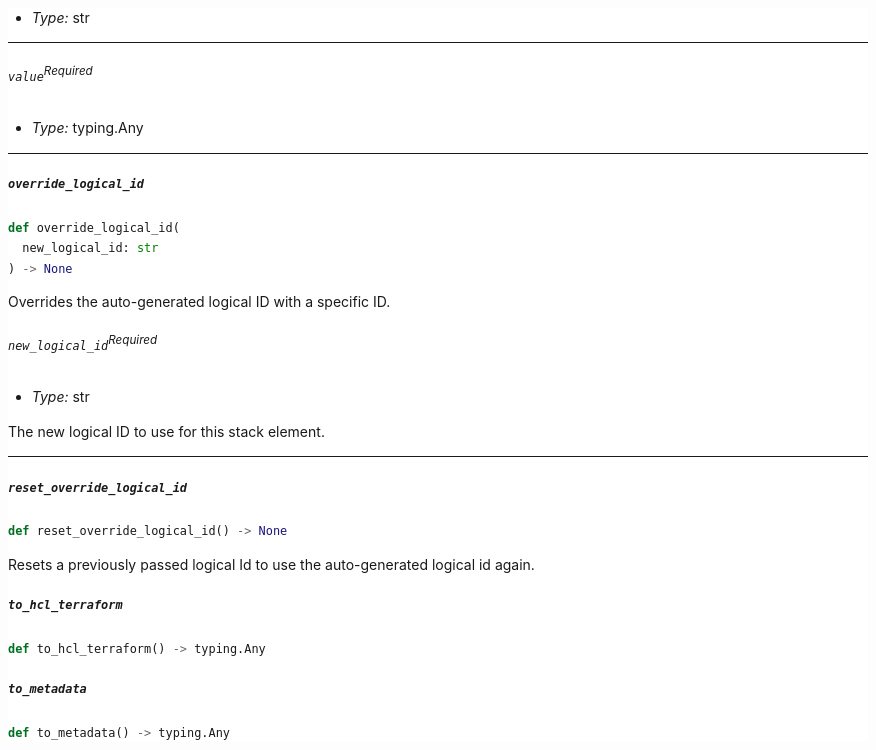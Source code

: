 - *Type:* str

---

###### `value`<sup>Required</sup> <a name="value" id="@cdktf/provider-gitlab.serviceSlack.ServiceSlack.addOverride.parameter.value"></a>

- *Type:* typing.Any

---

##### `override_logical_id` <a name="override_logical_id" id="@cdktf/provider-gitlab.serviceSlack.ServiceSlack.overrideLogicalId"></a>

```python
def override_logical_id(
  new_logical_id: str
) -> None
```

Overrides the auto-generated logical ID with a specific ID.

###### `new_logical_id`<sup>Required</sup> <a name="new_logical_id" id="@cdktf/provider-gitlab.serviceSlack.ServiceSlack.overrideLogicalId.parameter.newLogicalId"></a>

- *Type:* str

The new logical ID to use for this stack element.

---

##### `reset_override_logical_id` <a name="reset_override_logical_id" id="@cdktf/provider-gitlab.serviceSlack.ServiceSlack.resetOverrideLogicalId"></a>

```python
def reset_override_logical_id() -> None
```

Resets a previously passed logical Id to use the auto-generated logical id again.

##### `to_hcl_terraform` <a name="to_hcl_terraform" id="@cdktf/provider-gitlab.serviceSlack.ServiceSlack.toHclTerraform"></a>

```python
def to_hcl_terraform() -> typing.Any
```

##### `to_metadata` <a name="to_metadata" id="@cdktf/provider-gitlab.serviceSlack.ServiceSlack.toMetadata"></a>

```python
def to_metadata() -> typing.Any
```
